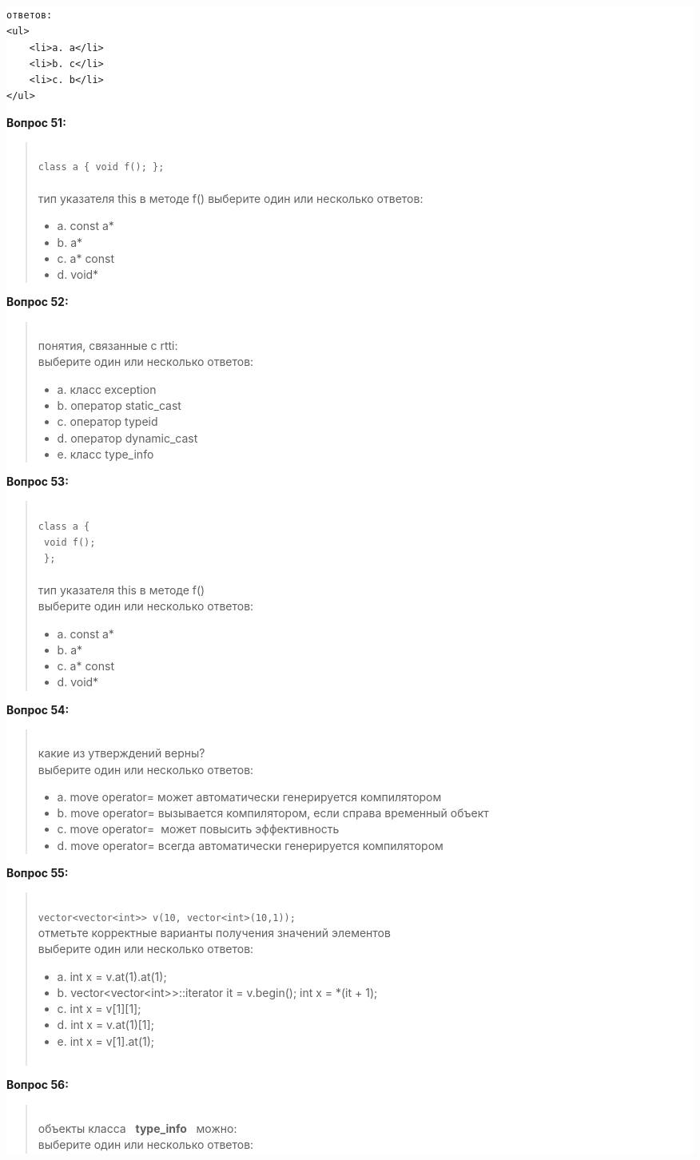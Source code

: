 	ответов:
	<ul>
		<li>a. a</li>
		<li>b. c</li>
		<li>c. b</li>
	</ul>
</blockquote>
<p><strong>Вопрос 51:</strong></p>
<blockquote><br /> <code>class a { void f(); };</code> <br /> &nbsp; <br /> тип указателя this в методе f() выберите
	один или несколько ответов:
	<ul>
		<li>a. const a*</li>
		<li>b. a*</li>
		<li>c. a* const</li>
		<li>d. void*</li>
	</ul>
</blockquote>
<p><strong>Вопрос 52:</strong></p>
<blockquote><br /> понятия, связанные с rtti: <br /> выберите один или несколько ответов:
	<ul>
		<li>a. класс exception</li>
		<li>b. оператор static_cast</li>
		<li>c. оператор typeid</li>
		<li>d. оператор dynamic_cast</li>
		<li>e. класс type_info</li>
	</ul>
</blockquote>
<p><strong>Вопрос 53:</strong></p>
<blockquote><br /> <code>class a {</code><br /><code> void f(); </code><br /><code> };</code> <br /> &nbsp; <br /> тип
	указателя this в методе f() <br /> выберите один или несколько ответов:
	<ul>
		<li>a. const a*</li>
		<li>b. a*</li>
		<li>c. a* const</li>
		<li>d. void*</li>
	</ul>
</blockquote>
<p><strong>Вопрос 54:</strong></p>
<blockquote><br /> какие из утверждений верны? <br /> выберите один или несколько ответов:
	<ul>
		<li>a. move operator= может автоматически генерируется компилятором</li>
		<li>b. move operator= вызывается компилятором, если справа временный объект</li>
		<li>c. move operator= &nbsp;может повысить эффективность</li>
		<li>d. move operator= всегда автоматически генерируется компилятором</li>
	</ul>
</blockquote>
<p><strong>Вопрос 55:</strong></p>
<blockquote><br /> <code>vector&lt;vector&lt;int&gt;&gt; v(10, vector&lt;int&gt;(10,1));</code>
	<br /> отметьте корректные варианты получения значений элементов <br /> выберите один или несколько ответов:
	<ul>
		<li>a. int x = v.at(1).at(1);</li>
		<li>b. vector&lt;vector&lt;int&gt;&gt;::iterator it = v.begin(); int x = *(it + 1);</li>
		<li>c. int x = v[1][1];</li>
		<li>d. int x = v.at(1)[1];</li>
		<li>e. int x = v[1].at(1); <br /><br /></li>
	</ul>
</blockquote>
<p><strong>Вопрос 56:</strong></p>
<blockquote><br /> объекты класса &nbsp; <strong>type_info</strong> &nbsp; можно: <br /> выберите один или несколько
	ответов: